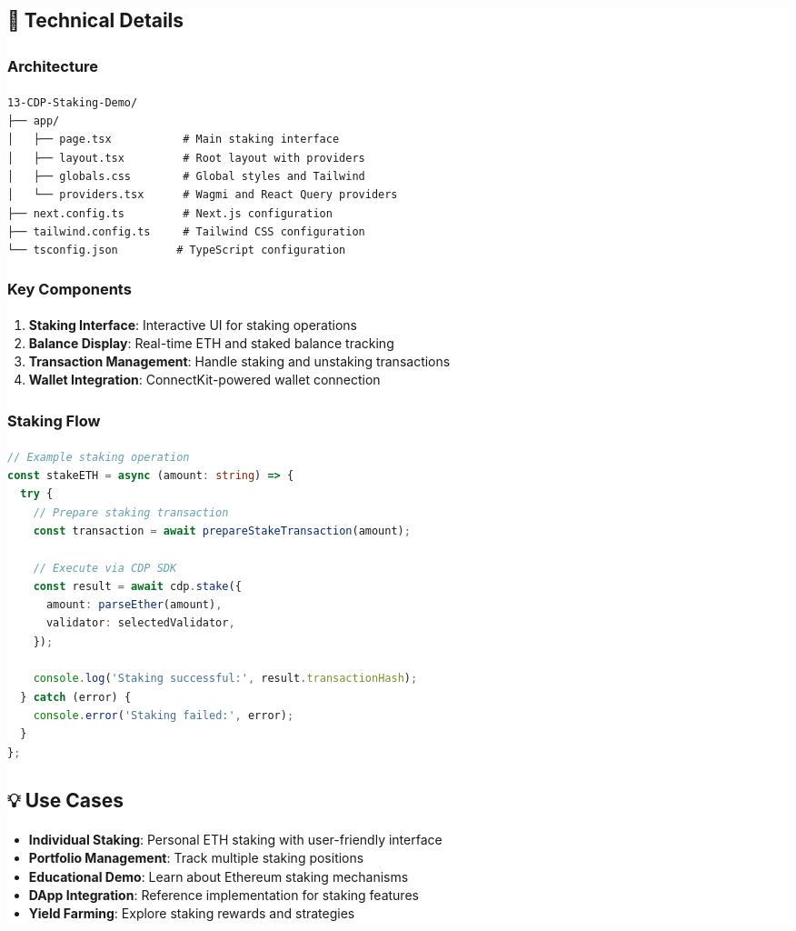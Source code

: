 ## 🔧 Technical Details

### Architecture

```
13-CDP-Staking-Demo/
├── app/
│   ├── page.tsx           # Main staking interface
│   ├── layout.tsx         # Root layout with providers
│   ├── globals.css        # Global styles and Tailwind
│   └── providers.tsx      # Wagmi and React Query providers
├── next.config.ts         # Next.js configuration
├── tailwind.config.ts     # Tailwind CSS configuration  
└── tsconfig.json         # TypeScript configuration
```

### Key Components

1. **Staking Interface**: Interactive UI for staking operations
2. **Balance Display**: Real-time ETH and staked balance tracking
3. **Transaction Management**: Handle staking and unstaking transactions
4. **Wallet Integration**: ConnectKit-powered wallet connection

### Staking Flow

```typescript
// Example staking operation
const stakeETH = async (amount: string) => {
  try {
    // Prepare staking transaction
    const transaction = await prepareStakeTransaction(amount);
    
    // Execute via CDP SDK
    const result = await cdp.stake({
      amount: parseEther(amount),
      validator: selectedValidator,
    });
    
    console.log('Staking successful:', result.transactionHash);
  } catch (error) {
    console.error('Staking failed:', error);
  }
};
```

## 💡 Use Cases

- **Individual Staking**: Personal ETH staking with user-friendly interface
- **Portfolio Management**: Track multiple staking positions
- **Educational Demo**: Learn about Ethereum staking mechanisms
- **DApp Integration**: Reference implementation for staking features
- **Yield Farming**: Explore staking rewards and strategies
